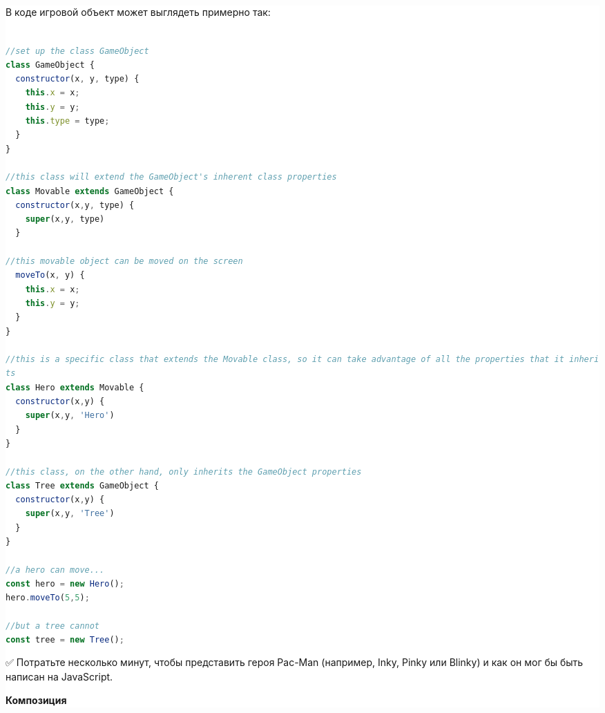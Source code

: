 В коде игровой объект может выглядеть примерно так:

```javascript

//set up the class GameObject
class GameObject {
  constructor(x, y, type) {
    this.x = x;
    this.y = y;
    this.type = type;
  }
}

//this class will extend the GameObject's inherent class properties
class Movable extends GameObject {
  constructor(x,y, type) {
    super(x,y, type)
  }

//this movable object can be moved on the screen
  moveTo(x, y) {
    this.x = x;
    this.y = y;
  }
}

//this is a specific class that extends the Movable class, so it can take advantage of all the properties that it inherits
class Hero extends Movable {
  constructor(x,y) {
    super(x,y, 'Hero')
  }
}

//this class, on the other hand, only inherits the GameObject properties
class Tree extends GameObject {
  constructor(x,y) {
    super(x,y, 'Tree')
  }
}

//a hero can move...
const hero = new Hero();
hero.moveTo(5,5);

//but a tree cannot
const tree = new Tree();
```

✅ Потратьте несколько минут, чтобы представить героя Pac-Man (например, Inky, Pinky или Blinky) и как он мог бы быть написан на JavaScript.

**Композиция**
